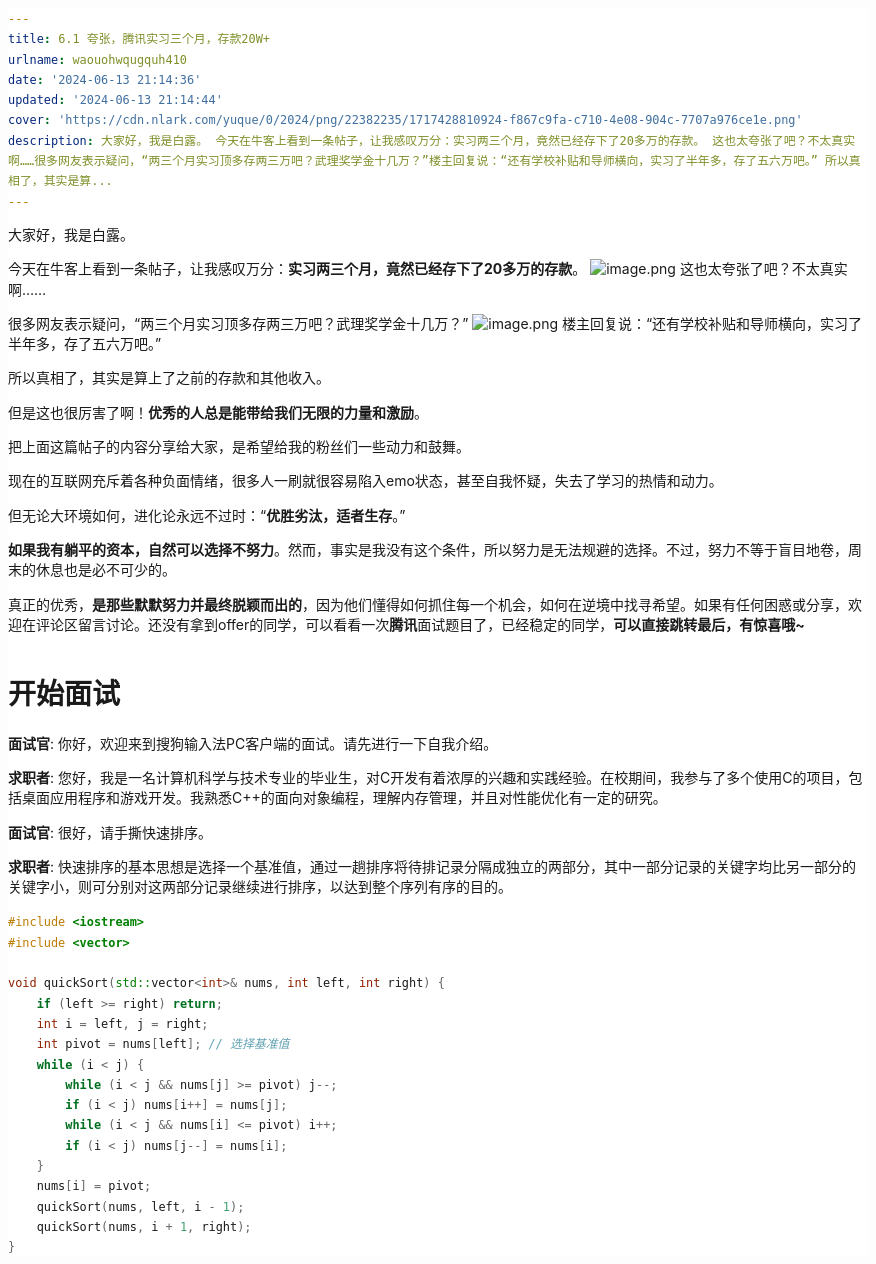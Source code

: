 ```yaml
---
title: 6.1 夸张，腾讯实习三个月，存款20W+
urlname: waouohwqugquh410
date: '2024-06-13 21:14:36'
updated: '2024-06-13 21:14:44'
cover: 'https://cdn.nlark.com/yuque/0/2024/png/22382235/1717428810924-f867c9fa-c710-4e08-904c-7707a976ce1e.png'
description: 大家好，我是白露。 今天在牛客上看到一条帖子，让我感叹万分：实习两三个月，竟然已经存下了20多万的存款。 这也太夸张了吧？不太真实啊……很多网友表示疑问，“两三个月实习顶多存两三万吧？武理奖学金十几万？”楼主回复说：“还有学校补贴和导师横向，实习了半年多，存了五六万吧。” 所以真相了，其实是算...
---
```

大家好，我是白露。 

今天在牛客上看到一条帖子，让我感叹万分：**实习两三个月，竟然已经存下了20多万的存款**。 
![image.png](https://oss1.aistar.cool/elog-offer-now/558930975db5f0f3ca897f544dfd2c11.png)
这也太夸张了吧？不太真实啊……

很多网友表示疑问，“两三个月实习顶多存两三万吧？武理奖学金十几万？”
![image.png](https://oss1.aistar.cool/elog-offer-now/fc1eff7562d6990310a4907859a3e18f.png)
楼主回复说：“还有学校补贴和导师横向，实习了半年多，存了五六万吧。” 

所以真相了，其实是算上了之前的存款和其他收入。

但是这也很厉害了啊！**优秀的人总是能带给我们无限的力量和激励**。 

把上面这篇帖子的内容分享给大家，是希望给我的粉丝们一些动力和鼓舞。

现在的互联网充斥着各种负面情绪，很多人一刷就很容易陷入emo状态，甚至自我怀疑，失去了学习的热情和动力。 

但无论大环境如何，进化论永远不过时：“**优胜劣汰，适者生存**。”

**如果我有躺平的资本，自然可以选择不努力**。然而，事实是我没有这个条件，所以努力是无法规避的选择。不过，努力不等于盲目地卷，周末的休息也是必不可少的。

真正的优秀，**是那些默默努力并最终脱颖而出的**，因为他们懂得如何抓住每一个机会，如何在逆境中找寻希望。如果有任何困惑或分享，欢迎在评论区留言讨论。还没有拿到offer的同学，可以看看一次**腾讯**面试题目了，已经稳定的同学，**可以直接跳转最后，有惊喜哦~**

# 开始面试

**面试官**: 你好，欢迎来到搜狗输入法PC客户端的面试。请先进行一下自我介绍。

**求职者**: 您好，我是一名计算机科学与技术专业的毕业生，对C开发有着浓厚的兴趣和实践经验。在校期间，我参与了多个使用C的项目，包括桌面应用程序和游戏开发。我熟悉C++的面向对象编程，理解内存管理，并且对性能优化有一定的研究。

**面试官**: 很好，请手撕快速排序。

**求职者**: 快速排序的基本思想是选择一个基准值，通过一趟排序将待排记录分隔成独立的两部分，其中一部分记录的关键字均比另一部分的关键字小，则可分别对这两部分记录继续进行排序，以达到整个序列有序的目的。

```cpp
#include <iostream>
#include <vector>

void quickSort(std::vector<int>& nums, int left, int right) {
    if (left >= right) return;
    int i = left, j = right;
    int pivot = nums[left]; // 选择基准值
    while (i < j) {
        while (i < j && nums[j] >= pivot) j--;
        if (i < j) nums[i++] = nums[j];
        while (i < j && nums[i] <= pivot) i++;
        if (i < j) nums[j--] = nums[i];
    }
    nums[i] = pivot;
    quickSort(nums, left, i - 1);
    quickSort(nums, i + 1, right);
}

```